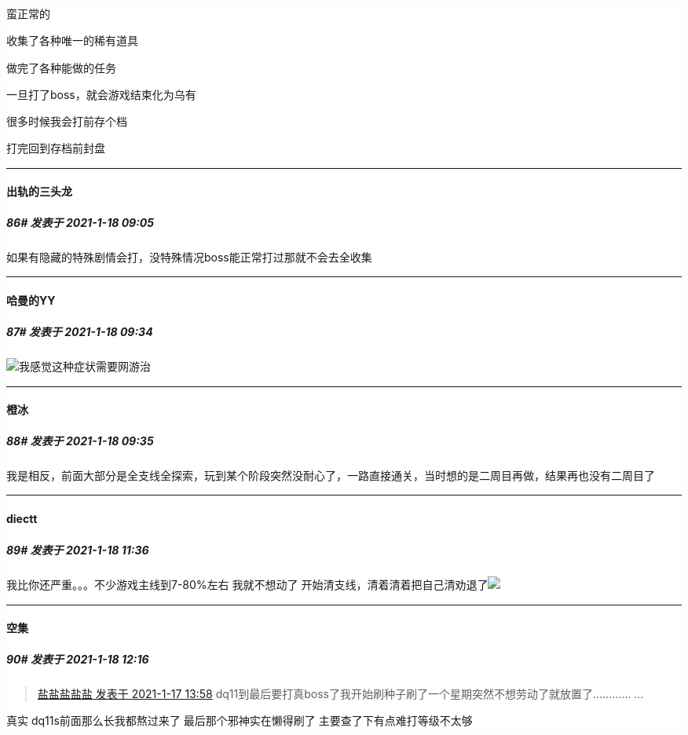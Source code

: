 
蛮正常的

收集了各种唯一的稀有道具

做完了各种能做的任务

一旦打了boss，就会游戏结束化为乌有

很多时候我会打前存个档

打完回到存档前封盘


-----

####  出轨的三头龙  
##### 86#       发表于 2021-1-18 09:05


如果有隐藏的特殊剧情会打，没特殊情况boss能正常打过那就不会去全收集


-----

####  哈曼的YY  
##### 87#       发表于 2021-1-18 09:34


<img src="https://static.saraba1st.com/image/smiley/face2017/037.png" referrerpolicy="no-referrer">我感觉这种症状需要网游治


-----

####  橙冰  
##### 88#       发表于 2021-1-18 09:35


我是相反，前面大部分是全支线全探索，玩到某个阶段突然没耐心了，一路直接通关，当时想的是二周目再做，结果再也没有二周目了


-----

####  diectt  
##### 89#       发表于 2021-1-18 11:36


我比你还严重。。。不少游戏主线到7-80%左右 我就不想动了 开始清支线，清着清着把自己清劝退了<img src="https://static.saraba1st.com/image/smiley/face2017/067.png" referrerpolicy="no-referrer">


-----

####  空集  
##### 90#       发表于 2021-1-18 12:16


<blockquote><a href="httphttps://bbs.saraba1st.com/2b/forum.php?mod=redirect&amp;goto=findpost&amp;pid=50062534&amp;ptid=1983203" target="_blank">盐盐盐盐盐 发表于 2021-1-17 13:58</a>
dq11到最后要打真boss了我开始刷种子刷了一个星期突然不想劳动了就放置了………… ...</blockquote>
真实 dq11s前面那么长我都熬过来了 最后那个邪神实在懒得刷了 主要查了下有点难打等级不太够 
